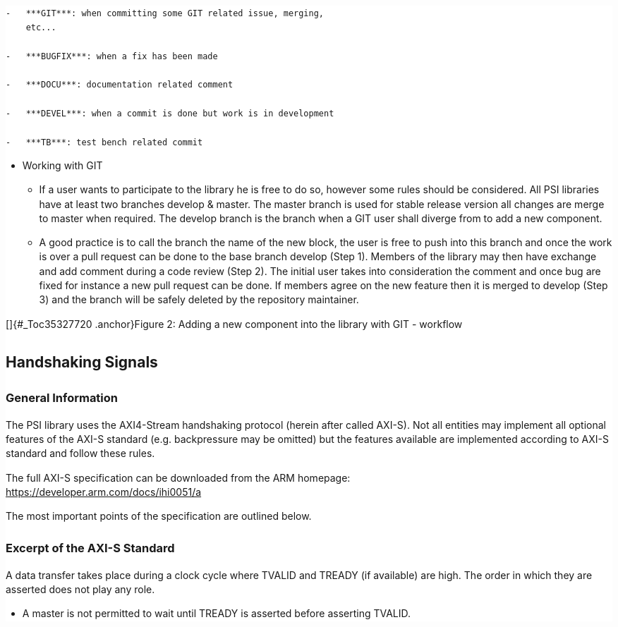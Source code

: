     -   ***GIT***: when committing some GIT related issue, merging,
        etc...

    -   ***BUGFIX***: when a fix has been made

    -   ***DOCU***: documentation related comment

    -   ***DEVEL***: when a commit is done but work is in development

    -   ***TB***: test bench related commit

-   Working with GIT

    -   If a user wants to participate to the library he is free to do
        so, however some rules should be considered. All PSI libraries
        have at least two branches develop & master. The master branch
        is used for stable release version all changes are merge to
        master when required. The develop branch is the branch when a
        GIT user shall diverge from to add a new component.

    -   A good practice is to call the branch the name of the new block,
        the user is free to push into this branch and once the work is
        over a pull request can be done to the base branch develop (Step
        1). Members of the library may then have exchange and add
        comment during a code review (Step 2). The initial user takes
        into consideration the comment and once bug are fixed for
        instance a new pull request can be done. If members agree on the
        new feature then it is merged to develop (Step 3) and the branch
        will be safely deleted by the repository maintainer.

[]{#_Toc35327720 .anchor}Figure 2: Adding a new component into the
library with GIT - workflow

Handshaking Signals
-------------------

### General Information

The PSI library uses the AXI4-Stream handshaking protocol (herein after
called AXI-S). Not all entities may implement all optional features of
the AXI-S standard (e.g. backpressure may be omitted) but the features
available are implemented according to AXI-S standard and follow these
rules.

The full AXI-S specification can be downloaded from the ARM homepage:\
<https://developer.arm.com/docs/ihi0051/a>

The most important points of the specification are outlined below.

### Excerpt of the AXI-S Standard

A data transfer takes place during a clock cycle where TVALID and TREADY
(if available) are high. The order in which they are asserted does not
play any role.

-   A master is not permitted to wait until TREADY is asserted before
    asserting TVALID.
